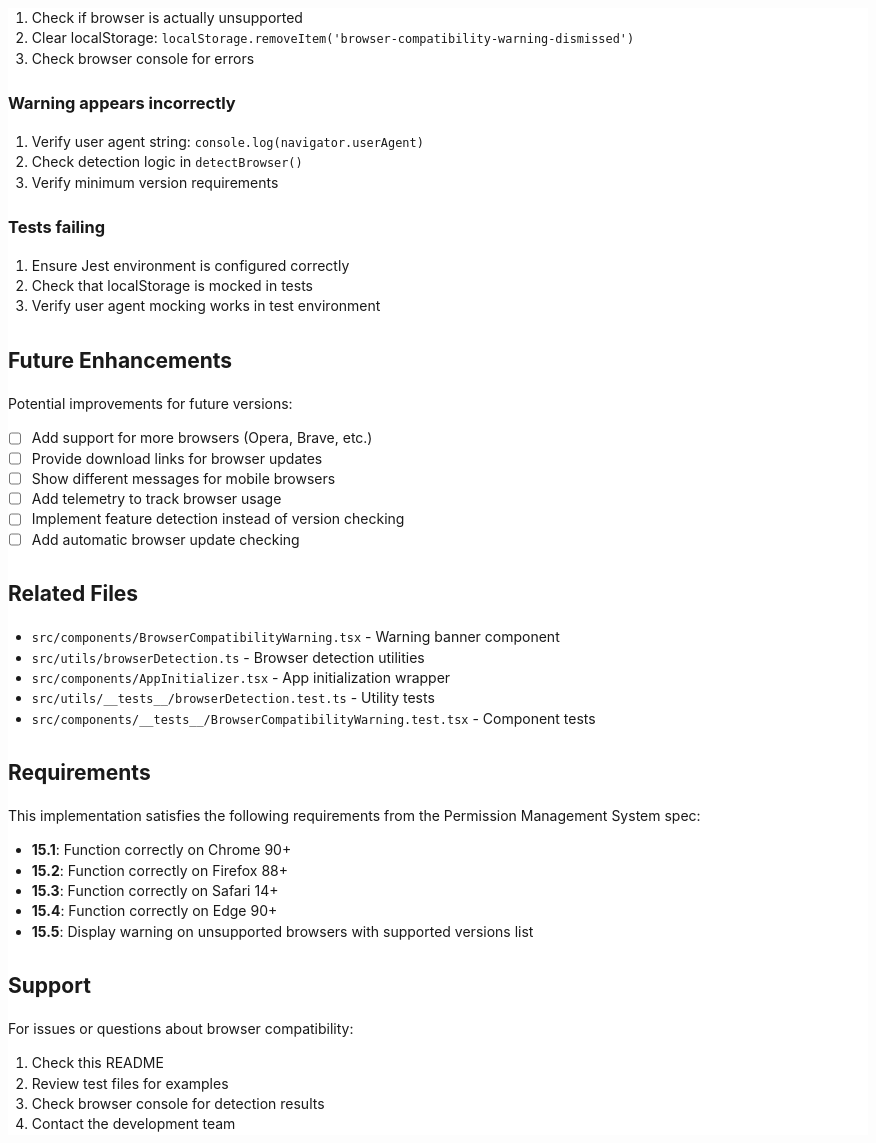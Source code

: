 1. Check if browser is actually unsupported
2. Clear localStorage: `localStorage.removeItem('browser-compatibility-warning-dismissed')`
3. Check browser console for errors

### Warning appears incorrectly

1. Verify user agent string: `console.log(navigator.userAgent)`
2. Check detection logic in `detectBrowser()`
3. Verify minimum version requirements

### Tests failing

1. Ensure Jest environment is configured correctly
2. Check that localStorage is mocked in tests
3. Verify user agent mocking works in test environment

## Future Enhancements

Potential improvements for future versions:

- [ ] Add support for more browsers (Opera, Brave, etc.)
- [ ] Provide download links for browser updates
- [ ] Show different messages for mobile browsers
- [ ] Add telemetry to track browser usage
- [ ] Implement feature detection instead of version checking
- [ ] Add automatic browser update checking

## Related Files

- `src/components/BrowserCompatibilityWarning.tsx` - Warning banner component
- `src/utils/browserDetection.ts` - Browser detection utilities
- `src/components/AppInitializer.tsx` - App initialization wrapper
- `src/utils/__tests__/browserDetection.test.ts` - Utility tests
- `src/components/__tests__/BrowserCompatibilityWarning.test.tsx` - Component tests

## Requirements

This implementation satisfies the following requirements from the Permission Management System spec:

- **15.1**: Function correctly on Chrome 90+
- **15.2**: Function correctly on Firefox 88+
- **15.3**: Function correctly on Safari 14+
- **15.4**: Function correctly on Edge 90+
- **15.5**: Display warning on unsupported browsers with supported versions list

## Support

For issues or questions about browser compatibility:

1. Check this README
2. Review test files for examples
3. Check browser console for detection results
4. Contact the development team

